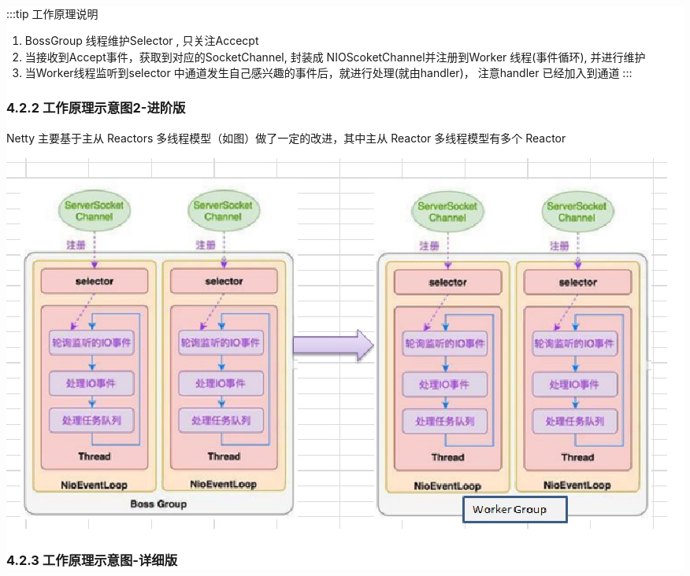 :::tip 工作原理说明
1. BossGroup 线程维护Selector , 只关注Accecpt
2. 当接收到Accept事件，获取到对应的SocketChannel, 封装成 NIOScoketChannel并注册到Worker 线程(事件循环), 并进行维护
3. 当Worker线程监听到selector 中通道发生自己感兴趣的事件后，就进行处理(就由handler)， 注意handler 已经加入到通道
:::

### 4.2.2 工作原理示意图2-进阶版
Netty 主要基于主从 Reactors 多线程模型（如图）做了一定的改进，其中主从 Reactor 多线程模型有多个 Reactor

<a data-fancybox title="Netty模型" href="./image/netty02.jpg">![Netty模型](./image/netty02.jpg)</a>

### 4.2.3 工作原理示意图-详细版
